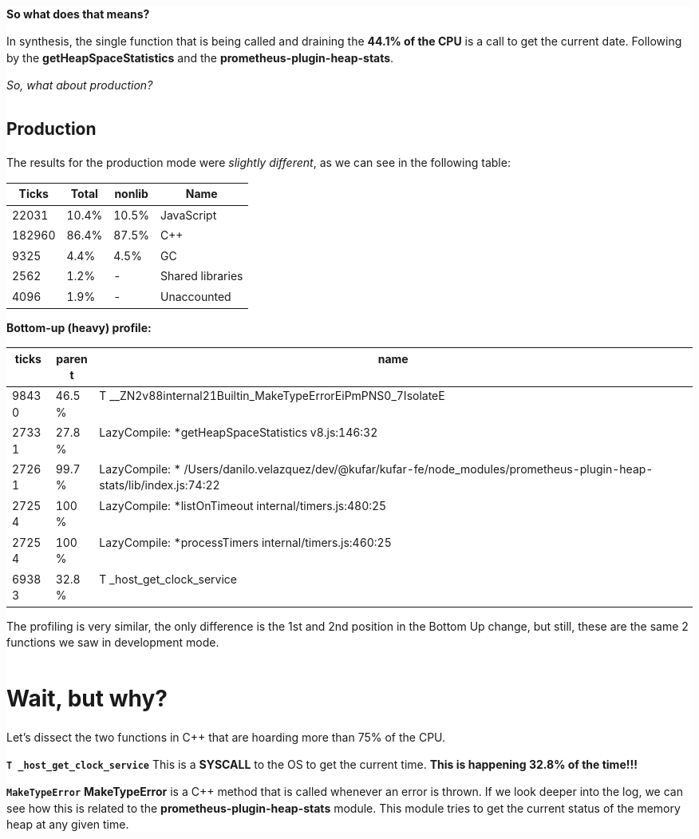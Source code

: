 **So what does that means?**

In synthesis, the single function that is being called and draining the **44.1%
of the CPU** is a call to get the current date. Following by the
**getHeapSpaceStatistics** and the **prometheus-plugin-heap-stats**.

_So, what about production?_

## Production

The results for the production mode were _slightly different_, as we can see in
the following table:

| Ticks  | Total | nonlib | Name             |
| ------ | ----- | ------ | ---------------- |
| 22031  | 10.4% | 10.5%  | JavaScript       |
| 182960 | 86.4% | 87.5%  | C++              |
| 9325   | 4.4%  | 4.5%   | GC               |
| 2562   | 1.2%  | -      | Shared libraries |
| 4096   | 1.9%  | -      | Unaccounted      |

**Bottom-up (heavy) profile:**

| ticks | parent | name                                                                                                                               |
| ----- | ------ | ---------------------------------------------------------------------------------------------------------------------------------- |
| 98430 | 46.5%  | T __ZN2v88internal21Builtin_MakeTypeErrorEiPmPNS0_7IsolateE                                                                        |
| 27331 | 27.8%  | LazyCompile: *getHeapSpaceStatistics v8.js:146:32                                                                                  |
| 27261 | 99.7%  | LazyCompile: *<anonymous> /Users/danilo.velazquez/dev/@kufar/kufar-fe/node_modules/prometheus-plugin-heap-stats/lib/index.js:74:22 |
| 27254 | 100%   | LazyCompile: *listOnTimeout internal/timers.js:480:25                                                                              |
| 27254 | 100%   | LazyCompile: *processTimers internal/timers.js:460:25                                                                              |
| 69383 | 32.8%  | T _host_get_clock_service                                                                                                          |

The profiling is very similar, the only difference is the 1st and 2nd position
in the Bottom Up change, but still, these are the same 2 functions we saw in
development mode.

# Wait, but why?

Let’s dissect the two functions in C++ that are hoarding more than 75% of the
CPU.

**`T _host_get_clock_service`** This is a **SYSCALL** to the OS to get the
current time. **This is happening 32.8% of the time!!!**

**`MakeTypeError`** **MakeTypeError** is a C++ method that is called whenever an
error is thrown. If we look deeper into the log, we can see how this is related
to the **prometheus-plugin-heap-stats** module. This module tries to get the
current status of the memory heap at any given time.
